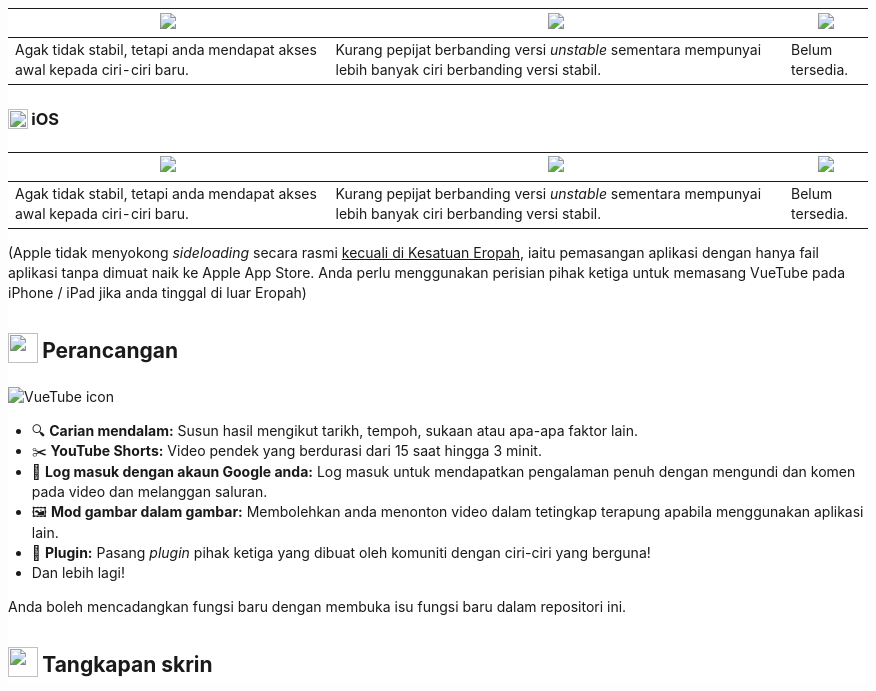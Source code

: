 | <a href=https://nightly.link/pixkk/VueTube/workflows/ci/main/app-release.zip><img id="im" width="200" src=/resources/getunstable.png></a> | <a href=https://github.com/pixkk/VueTube/releases/tag/0.6.0><img id="im" width="200" src=/resources/getcanary.png></a> | <a href=https://pixkk.com/install><img id="im" width="200" src=/resources/getstable.png></a> |
| ------------------------------------------------------------------------------------------------------------------------------------------- | ---------------------------------------------------------------------------------------------------------------------------- | ----------------------------------------------------------------------------------------------- |
| Agak tidak stabil, tetapi anda mendapat akses awal kepada ciri-ciri baru.                                                                                  | Kurang pepijat berbanding versi _unstable_ sementara mempunyai lebih banyak ciri berbanding versi stabil.                                                              | Belum tersedia.                                                                              |

<h3 align="left">
<sub>
<img  src="/resources/readme_icon_ios.png"
      height="20"
      width="20">
</sub>
iOS
</h3>

| <a href=https://nightly.link/pixkk/VueTube/workflows/ci/main/VueTube.zip><img id="im" width="200" src=/resources/getunstable.png></a> | <a href=https://github.com/pixkk/VueTube/releases/tag/0.6.0><img id="im" width="200" src=/resources/getcanary.png></a> | <a href=https://pixkk.com/install><img id="im" width="200" src=/resources/getstable.png></a> |
| --------------------------------------------------------------------------------------------------------------------------------------- | ------------------------------------------------------------------------------------------------------------------------------------------------------------------------------ | ----------------------------------------------------------------------------------------------- |
| Agak tidak stabil, tetapi anda mendapat akses awal kepada ciri-ciri baru.                                                                                  | Kurang pepijat berbanding versi _unstable_ sementara mempunyai lebih banyak ciri berbanding versi stabil.                                                              | Belum tersedia.                                                                              |

(Apple tidak menyokong _sideloading_ secara rasmi [kecuali di Kesatuan Eropah](https://support.apple.com/en-us/117767), iaitu pemasangan aplikasi dengan hanya fail aplikasi tanpa dimuat naik ke Apple App Store. Anda perlu menggunakan perisian pihak ketiga untuk memasang VueTube pada iPhone / iPad jika anda tinggal di luar Eropah)

<h2 align="left">
<sub>
<img  src="/resources/readme_icon_plans.png"
      height="30"
      width="30">
</sub>
Perancangan
</h2>

<img src="/resources/readme-ms/Plans.ms.svg" alt="VueTube icon" height="100"/>

- 🔍 **Carian mendalam:** Susun hasil mengikut tarikh, tempoh, sukaan atau apa-apa faktor lain.
- ✂️ **YouTube Shorts:** Video pendek yang berdurasi dari 15 saat hingga 3 minit.
- 🧑 **Log masuk dengan akaun Google anda:** Log masuk untuk mendapatkan pengalaman penuh dengan mengundi dan komen pada video dan melanggan saluran.
- 🖼️ **Mod gambar dalam gambar:** Membolehkan anda menonton video dalam tetingkap terapung apabila menggunakan aplikasi lain.
- 🧩 **Plugin:** Pasang _plugin_ pihak ketiga yang dibuat oleh komuniti dengan ciri-ciri yang berguna!
- Dan lebih lagi!

Anda boleh mencadangkan fungsi baru dengan membuka isu fungsi baru dalam repositori ini.

<h2 align="left">
<sub>
<img  src="/resources/readme_icon_screenshots.png"
      height="30"
      width="30">
</sub>
Tangkapan skrin
</h2>
